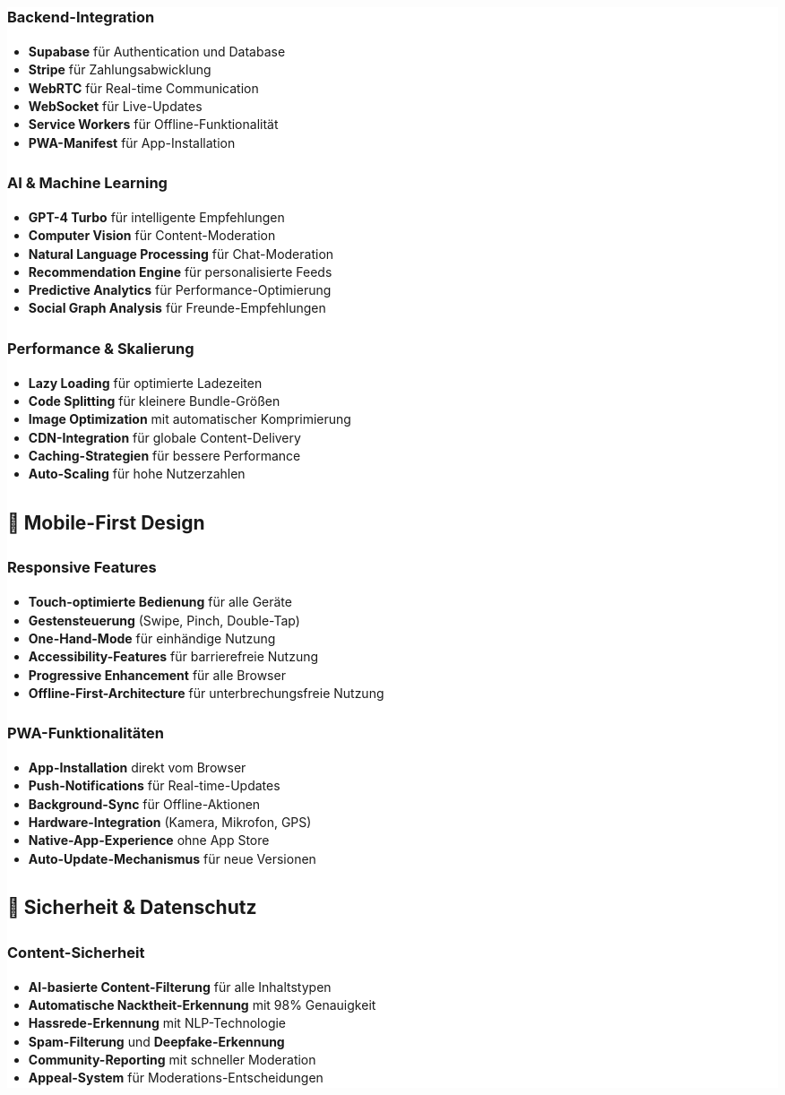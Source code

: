 ### **Backend-Integration**
- **Supabase** für Authentication und Database
- **Stripe** für Zahlungsabwicklung
- **WebRTC** für Real-time Communication
- **WebSocket** für Live-Updates
- **Service Workers** für Offline-Funktionalität
- **PWA-Manifest** für App-Installation

### **AI & Machine Learning**
- **GPT-4 Turbo** für intelligente Empfehlungen
- **Computer Vision** für Content-Moderation
- **Natural Language Processing** für Chat-Moderation
- **Recommendation Engine** für personalisierte Feeds
- **Predictive Analytics** für Performance-Optimierung
- **Social Graph Analysis** für Freunde-Empfehlungen

### **Performance & Skalierung**
- **Lazy Loading** für optimierte Ladezeiten
- **Code Splitting** für kleinere Bundle-Größen
- **Image Optimization** mit automatischer Komprimierung
- **CDN-Integration** für globale Content-Delivery
- **Caching-Strategien** für bessere Performance
- **Auto-Scaling** für hohe Nutzerzahlen

## 📱 **Mobile-First Design**

### **Responsive Features**
- **Touch-optimierte Bedienung** für alle Geräte
- **Gestensteuerung** (Swipe, Pinch, Double-Tap)
- **One-Hand-Mode** für einhändige Nutzung
- **Accessibility-Features** für barrierefreie Nutzung
- **Progressive Enhancement** für alle Browser
- **Offline-First-Architecture** für unterbrechungsfreie Nutzung

### **PWA-Funktionalitäten**
- **App-Installation** direkt vom Browser
- **Push-Notifications** für Real-time-Updates
- **Background-Sync** für Offline-Aktionen
- **Hardware-Integration** (Kamera, Mikrofon, GPS)
- **Native-App-Experience** ohne App Store
- **Auto-Update-Mechanismus** für neue Versionen

## 🔐 **Sicherheit & Datenschutz**

### **Content-Sicherheit**
- **AI-basierte Content-Filterung** für alle Inhaltstypen
- **Automatische Nacktheit-Erkennung** mit 98% Genauigkeit
- **Hassrede-Erkennung** mit NLP-Technologie
- **Spam-Filterung** und **Deepfake-Erkennung**
- **Community-Reporting** mit schneller Moderation
- **Appeal-System** für Moderations-Entscheidungen

